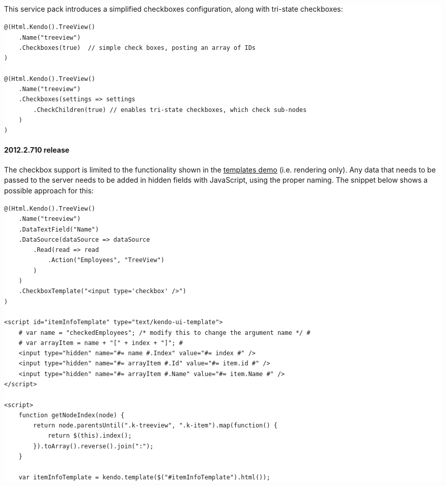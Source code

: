 This service pack introduces a simplified checkboxes configuration, along with tri-state checkboxes:

    @(Html.Kendo().TreeView()
        .Name("treeview")
        .Checkboxes(true)  // simple check boxes, posting an array of IDs
    )

    @(Html.Kendo().TreeView()
        .Name("treeview")
        .Checkboxes(settings => settings
            .CheckChildren(true) // enables tri-state checkboxes, which check sub-nodes
        )
    )

#### 2012.2.710 release

The checkbox support is limited to the functionality shown in the [templates demo](http://http://demos.kendoui.com/web/treeview/templates.html) (i.e. rendering only). Any data that needs to be passed to the server needs to be added in hidden fields with JavaScript, using the proper naming. The snippet below shows a possible approach for this:

    @(Html.Kendo().TreeView()
        .Name("treeview")
        .DataTextField("Name")
        .DataSource(dataSource => dataSource
            .Read(read => read
                .Action("Employees", "TreeView")
            )
        )
        .CheckboxTemplate("<input type='checkbox' />")
    )

    <script id="itemInfoTemplate" type="text/kendo-ui-template">
        # var name = "checkedEmployees"; /* modify this to change the argument name */ #
        # var arrayItem = name + "[" + index + "]"; #
        <input type="hidden" name="#= name #.Index" value="#= index #" />
        <input type="hidden" name="#= arrayItem #.Id" value="#= item.id #" />
        <input type="hidden" name="#= arrayItem #.Name" value="#= item.Name #" />
    </script>

    <script>
        function getNodeIndex(node) {
            return node.parentsUntil(".k-treeview", ".k-item").map(function() {
                return $(this).index();
            }).toArray().reverse().join(":");
        }

        var itemInfoTemplate = kendo.template($("#itemInfoTemplate").html());
